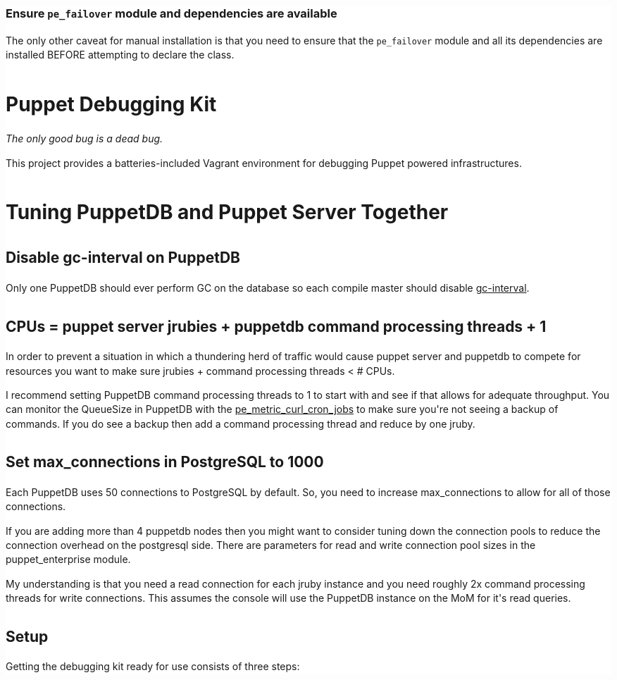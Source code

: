 ### Ensure `pe_failover` module and dependencies are available

The only other caveat for manual installation is that you need to ensure that
the `pe_failover` module and all its dependencies are installed BEFORE
attempting to declare the class.


# Puppet Debugging Kit
_The only good bug is a dead bug._

This project provides a batteries-included Vagrant environment for debugging Puppet powered infrastructures.

# Tuning PuppetDB and Puppet Server Together

## Disable gc-interval on PuppetDB

Only one PuppetDB should ever perform GC on the database so each compile master should disable [gc-interval](https://docs.puppet.com/puppetdb/latest/configure.html#gc-interval).

## CPUs = puppet server jrubies + puppetdb command processing threads + 1

In order to prevent a situation in which a thundering herd of traffic would cause puppet server and puppetdb to compete for resources you want to make sure jrubies + command processing threads < # CPUs.

I recommend setting PuppetDB command processing threads to 1 to start with and see if that allows for adequate throughput.  You can monitor the QueueSize in PuppetDB with the [pe_metric_curl_cron_jobs](https://github.com/npwalker/pe_metric_curl_cron_jobs) to make sure you're not seeing a backup of commands.  If you do see a backup then add a command processing thread and reduce by one jruby.

## Set max_connections in PostgreSQL to 1000

Each PuppetDB uses 50 connections to PostgreSQL by default.  So, you need to increase max_connections to allow for all of those connections.

If you are adding more than 4 puppetdb nodes then you might want to consider tuning down the connection pools to reduce the connection overhead on the postgresql side.  There are parameters for read and write connection pool sizes in the puppet_enterprise module.

My understanding is that you need a read connection for each jruby instance and you need roughly 2x command processing threads for write connections.  This assumes the console will use the PuppetDB instance on the MoM for it's read queries.

## Setup

Getting the debugging kit ready for use consists of three steps:
